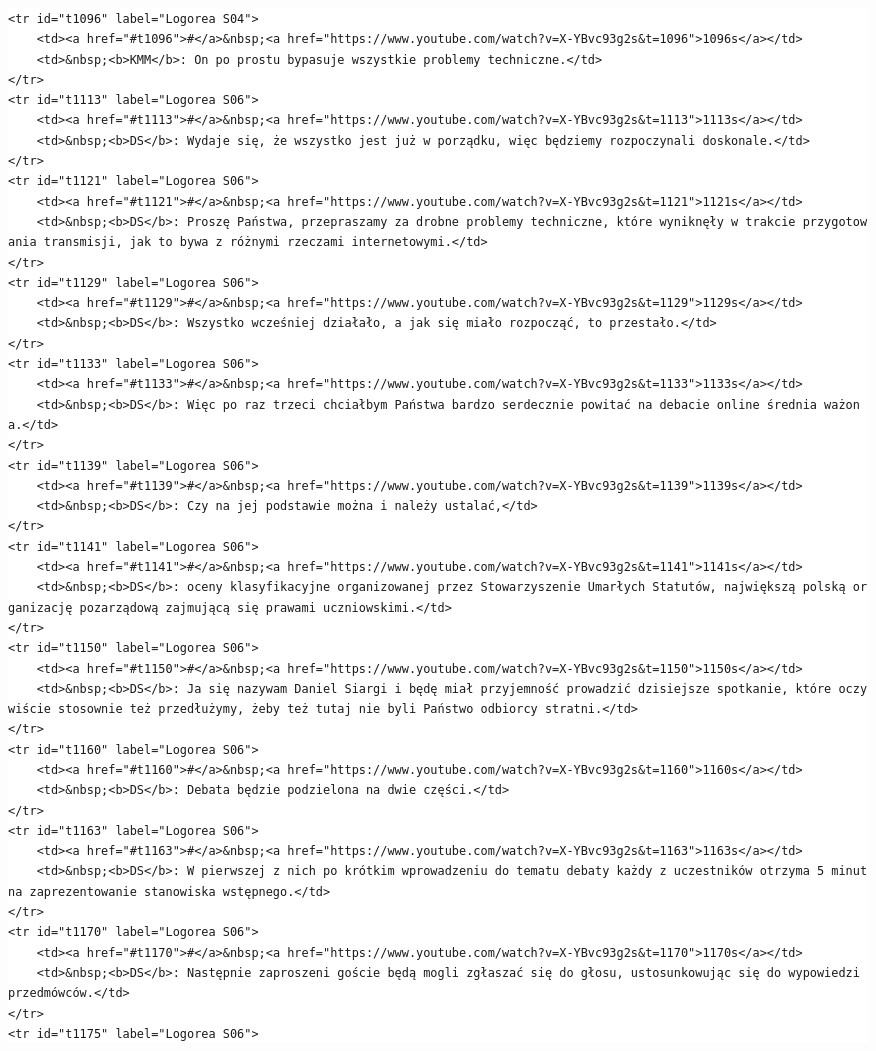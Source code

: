     <tr id="t1096" label="Logorea S04">
        <td><a href="#t1096">#</a>&nbsp;<a href="https://www.youtube.com/watch?v=X-YBvc93g2s&t=1096">1096s</a></td>
        <td>&nbsp;<b>KMM</b>: On po prostu bypasuje wszystkie problemy techniczne.</td>
    </tr>
    <tr id="t1113" label="Logorea S06">
        <td><a href="#t1113">#</a>&nbsp;<a href="https://www.youtube.com/watch?v=X-YBvc93g2s&t=1113">1113s</a></td>
        <td>&nbsp;<b>DS</b>: Wydaje się, że wszystko jest już w porządku, więc będziemy rozpoczynali doskonale.</td>
    </tr>
    <tr id="t1121" label="Logorea S06">
        <td><a href="#t1121">#</a>&nbsp;<a href="https://www.youtube.com/watch?v=X-YBvc93g2s&t=1121">1121s</a></td>
        <td>&nbsp;<b>DS</b>: Proszę Państwa, przepraszamy za drobne problemy techniczne, które wyniknęły w trakcie przygotowania transmisji, jak to bywa z różnymi rzeczami internetowymi.</td>
    </tr>
    <tr id="t1129" label="Logorea S06">
        <td><a href="#t1129">#</a>&nbsp;<a href="https://www.youtube.com/watch?v=X-YBvc93g2s&t=1129">1129s</a></td>
        <td>&nbsp;<b>DS</b>: Wszystko wcześniej działało, a jak się miało rozpocząć, to przestało.</td>
    </tr>
    <tr id="t1133" label="Logorea S06">
        <td><a href="#t1133">#</a>&nbsp;<a href="https://www.youtube.com/watch?v=X-YBvc93g2s&t=1133">1133s</a></td>
        <td>&nbsp;<b>DS</b>: Więc po raz trzeci chciałbym Państwa bardzo serdecznie powitać na debacie online średnia ważona.</td>
    </tr>
    <tr id="t1139" label="Logorea S06">
        <td><a href="#t1139">#</a>&nbsp;<a href="https://www.youtube.com/watch?v=X-YBvc93g2s&t=1139">1139s</a></td>
        <td>&nbsp;<b>DS</b>: Czy na jej podstawie można i należy ustalać,</td>
    </tr>
    <tr id="t1141" label="Logorea S06">
        <td><a href="#t1141">#</a>&nbsp;<a href="https://www.youtube.com/watch?v=X-YBvc93g2s&t=1141">1141s</a></td>
        <td>&nbsp;<b>DS</b>: oceny klasyfikacyjne organizowanej przez Stowarzyszenie Umarłych Statutów, największą polską organizację pozarządową zajmującą się prawami uczniowskimi.</td>
    </tr>
    <tr id="t1150" label="Logorea S06">
        <td><a href="#t1150">#</a>&nbsp;<a href="https://www.youtube.com/watch?v=X-YBvc93g2s&t=1150">1150s</a></td>
        <td>&nbsp;<b>DS</b>: Ja się nazywam Daniel Siargi i będę miał przyjemność prowadzić dzisiejsze spotkanie, które oczywiście stosownie też przedłużymy, żeby też tutaj nie byli Państwo odbiorcy stratni.</td>
    </tr>
    <tr id="t1160" label="Logorea S06">
        <td><a href="#t1160">#</a>&nbsp;<a href="https://www.youtube.com/watch?v=X-YBvc93g2s&t=1160">1160s</a></td>
        <td>&nbsp;<b>DS</b>: Debata będzie podzielona na dwie części.</td>
    </tr>
    <tr id="t1163" label="Logorea S06">
        <td><a href="#t1163">#</a>&nbsp;<a href="https://www.youtube.com/watch?v=X-YBvc93g2s&t=1163">1163s</a></td>
        <td>&nbsp;<b>DS</b>: W pierwszej z nich po krótkim wprowadzeniu do tematu debaty każdy z uczestników otrzyma 5 minut na zaprezentowanie stanowiska wstępnego.</td>
    </tr>
    <tr id="t1170" label="Logorea S06">
        <td><a href="#t1170">#</a>&nbsp;<a href="https://www.youtube.com/watch?v=X-YBvc93g2s&t=1170">1170s</a></td>
        <td>&nbsp;<b>DS</b>: Następnie zaproszeni goście będą mogli zgłaszać się do głosu, ustosunkowując się do wypowiedzi przedmówców.</td>
    </tr>
    <tr id="t1175" label="Logorea S06">